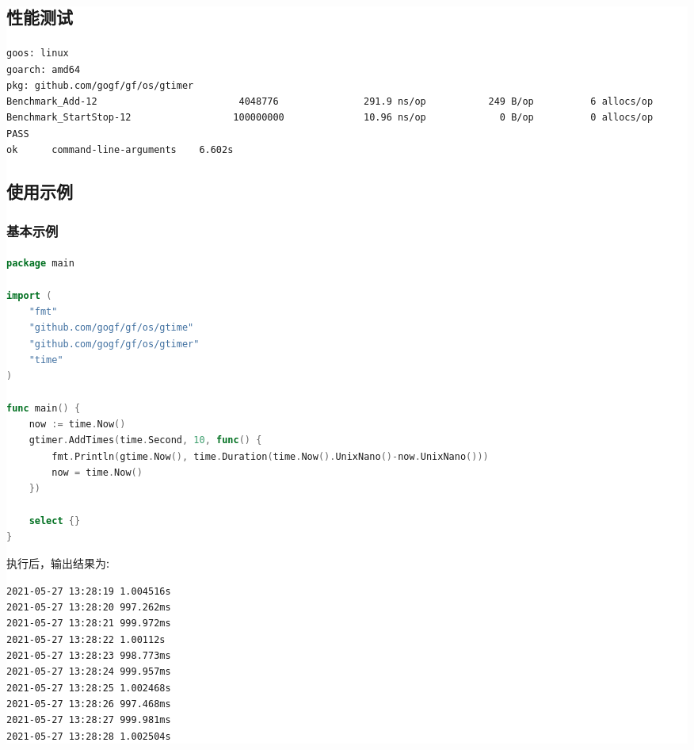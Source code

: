 ## 性能测试

```
goos: linux
goarch: amd64
pkg: github.com/gogf/gf/os/gtimer
Benchmark_Add-12                         4048776               291.9 ns/op           249 B/op          6 allocs/op
Benchmark_StartStop-12                  100000000              10.96 ns/op             0 B/op          0 allocs/op
PASS
ok      command-line-arguments    6.602s
```

## 使用示例

### 基本示例

```go
package main

import (
	"fmt"
	"github.com/gogf/gf/os/gtime"
	"github.com/gogf/gf/os/gtimer"
	"time"
)

func main() {
	now := time.Now()
	gtimer.AddTimes(time.Second, 10, func() {
		fmt.Println(gtime.Now(), time.Duration(time.Now().UnixNano()-now.UnixNano()))
		now = time.Now()
	})

	select {}
}
```

执行后，输出结果为:

```html
2021-05-27 13:28:19 1.004516s
2021-05-27 13:28:20 997.262ms
2021-05-27 13:28:21 999.972ms
2021-05-27 13:28:22 1.00112s
2021-05-27 13:28:23 998.773ms
2021-05-27 13:28:24 999.957ms
2021-05-27 13:28:25 1.002468s
2021-05-27 13:28:26 997.468ms
2021-05-27 13:28:27 999.981ms
2021-05-27 13:28:28 1.002504s
```
